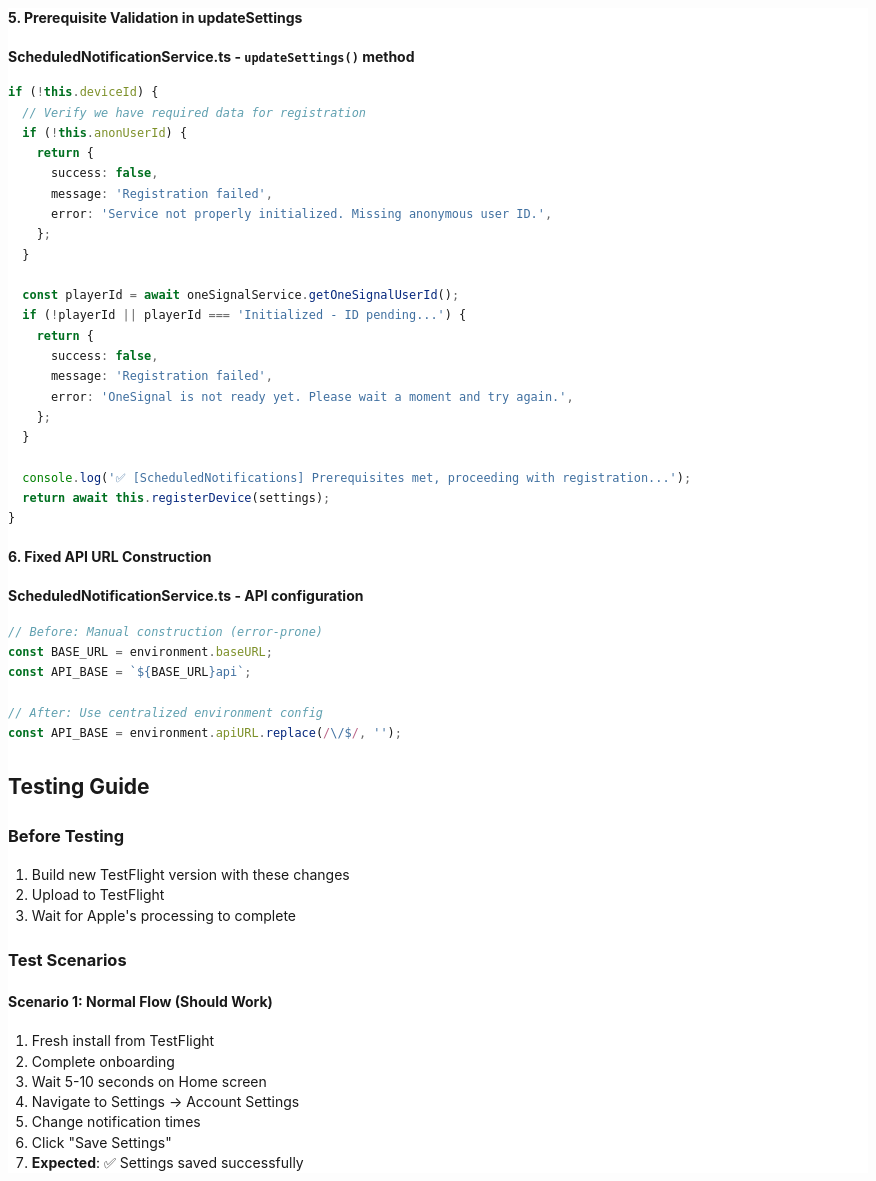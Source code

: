 #### 5. Prerequisite Validation in updateSettings
**ScheduledNotificationService.ts - `updateSettings()` method**

```typescript
if (!this.deviceId) {
  // Verify we have required data for registration
  if (!this.anonUserId) {
    return {
      success: false,
      message: 'Registration failed',
      error: 'Service not properly initialized. Missing anonymous user ID.',
    };
  }
  
  const playerId = await oneSignalService.getOneSignalUserId();
  if (!playerId || playerId === 'Initialized - ID pending...') {
    return {
      success: false,
      message: 'Registration failed',
      error: 'OneSignal is not ready yet. Please wait a moment and try again.',
    };
  }
  
  console.log('✅ [ScheduledNotifications] Prerequisites met, proceeding with registration...');
  return await this.registerDevice(settings);
}
```

#### 6. Fixed API URL Construction
**ScheduledNotificationService.ts - API configuration**

```typescript
// Before: Manual construction (error-prone)
const BASE_URL = environment.baseURL;
const API_BASE = `${BASE_URL}api`;

// After: Use centralized environment config
const API_BASE = environment.apiURL.replace(/\/$/, '');
```

## Testing Guide

### Before Testing
1. Build new TestFlight version with these changes
2. Upload to TestFlight
3. Wait for Apple's processing to complete

### Test Scenarios

#### Scenario 1: Normal Flow (Should Work)
1. Fresh install from TestFlight
2. Complete onboarding
3. Wait 5-10 seconds on Home screen
4. Navigate to Settings → Account Settings
5. Change notification times
6. Click "Save Settings"
7. **Expected**: ✅ Settings saved successfully
